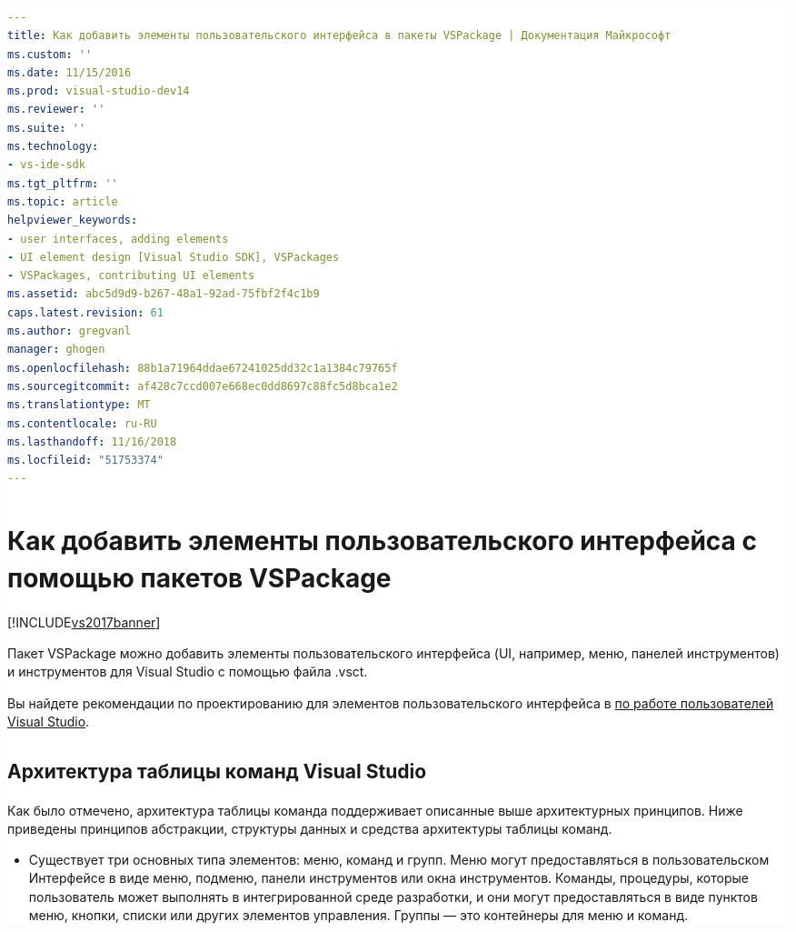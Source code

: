 ```yaml
---
title: Как добавить элементы пользовательского интерфейса в пакеты VSPackage | Документация Майкрософт
ms.custom: ''
ms.date: 11/15/2016
ms.prod: visual-studio-dev14
ms.reviewer: ''
ms.suite: ''
ms.technology:
- vs-ide-sdk
ms.tgt_pltfrm: ''
ms.topic: article
helpviewer_keywords:
- user interfaces, adding elements
- UI element design [Visual Studio SDK], VSPackages
- VSPackages, contributing UI elements
ms.assetid: abc5d9d9-b267-48a1-92ad-75fbf2f4c1b9
caps.latest.revision: 61
ms.author: gregvanl
manager: ghogen
ms.openlocfilehash: 88b1a71964ddae67241025dd32c1a1384c79765f
ms.sourcegitcommit: af428c7ccd007e668ec0dd8697c88fc5d8bca1e2
ms.translationtype: MT
ms.contentlocale: ru-RU
ms.lasthandoff: 11/16/2018
ms.locfileid: "51753374"
---
```

# <a name="how-vspackages-add-user-interface-elements"></a>Как добавить элементы пользовательского интерфейса с помощью пакетов VSPackage
[!INCLUDE[vs2017banner](../../includes/vs2017banner.md)]

Пакет VSPackage можно добавить элементы пользовательского интерфейса (UI, например, меню, панелей инструментов) и инструментов для Visual Studio с помощью файла .vsct.  
  
 Вы найдете рекомендации по проектированию для элементов пользовательского интерфейса в [по работе пользователей Visual Studio](../../extensibility/ux-guidelines/visual-studio-user-experience-guidelines.md).  
  
## <a name="the-visual-studio-command-table-architecture"></a>Архитектура таблицы команд Visual Studio  
 Как было отмечено, архитектура таблицы команда поддерживает описанные выше архитектурных принципов. Ниже приведены принципов абстракции, структуры данных и средства архитектуры таблицы команд.  
  
-   Существует три основных типа элементов: меню, команд и групп. Меню могут предоставляться в пользовательском Интерфейсе в виде меню, подменю, панели инструментов или окна инструментов. Команды, процедуры, которые пользователь может выполнять в интегрированной среде разработки, и они могут предоставляться в виде пунктов меню, кнопки, списки или других элементов управления. Группы — это контейнеры для меню и команд.  
  